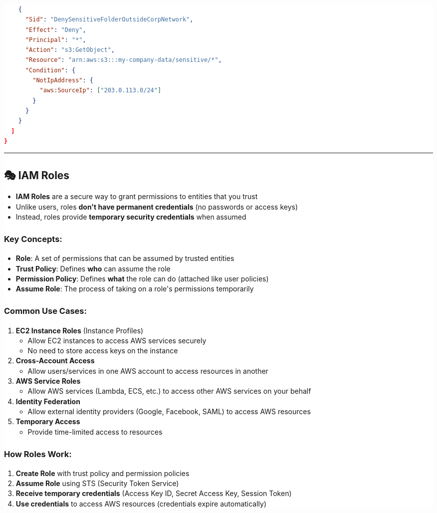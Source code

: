 ```json
    {
      "Sid": "DenySensitiveFolderOutsideCorpNetwork",
      "Effect": "Deny",
      "Principal": "*",
      "Action": "s3:GetObject",
      "Resource": "arn:aws:s3:::my-company-data/sensitive/*",
      "Condition": {
        "NotIpAddress": {
          "aws:SourceIp": ["203.0.113.0/24"]
        }
      }
    }
  ]
}
```

---

## 🎭 IAM Roles

- **IAM Roles** are a secure way to grant permissions to entities that you trust
- Unlike users, roles **don't have permanent credentials** (no passwords or access keys)
- Instead, roles provide **temporary security credentials** when assumed

### Key Concepts:

- **Role**: A set of permissions that can be assumed by trusted entities
- **Trust Policy**: Defines **who** can assume the role
- **Permission Policy**: Defines **what** the role can do (attached like user policies)
- **Assume Role**: The process of taking on a role's permissions temporarily

### Common Use Cases:

1. **EC2 Instance Roles** (Instance Profiles)
   - Allow EC2 instances to access AWS services securely
   - No need to store access keys on the instance
2. **Cross-Account Access**
   - Allow users/services in one AWS account to access resources in another
3. **AWS Service Roles**
   - Allow AWS services (Lambda, ECS, etc.) to access other AWS services on your behalf
4. **Identity Federation**
   - Allow external identity providers (Google, Facebook, SAML) to access AWS resources
5. **Temporary Access**
   - Provide time-limited access to resources

### How Roles Work:

1. **Create Role** with trust policy and permission policies
2. **Assume Role** using STS (Security Token Service)
3. **Receive temporary credentials** (Access Key ID, Secret Access Key, Session Token)
4. **Use credentials** to access AWS resources (credentials expire automatically)
